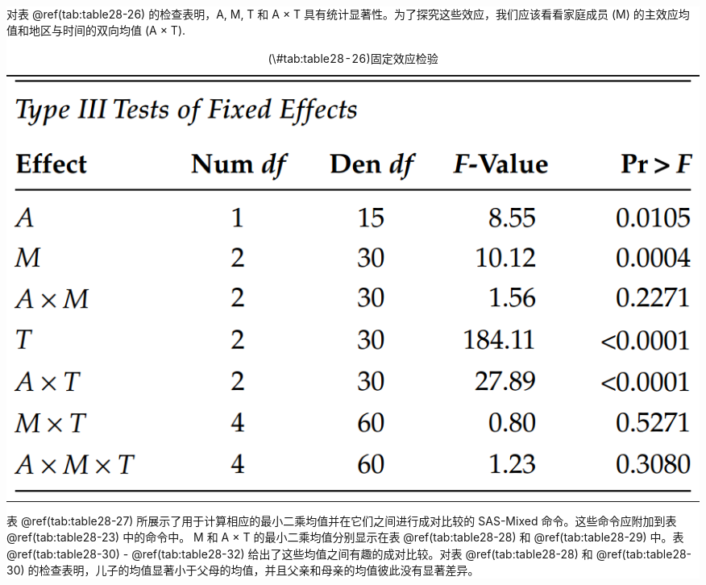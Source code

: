 </tbody>
</table>

对表 \@ref(tab:table28-26) 的检查表明，A, M, T 和 A × T 具有统计显著性。为了探究这些效应，我们应该看看家庭成员 (M) 的主效应均值和地区与时间的双向均值 (A × T).

<table>
<caption>(\#tab:table28-26)固定效应检验</caption>
 <thead>
  <tr>
   <th style="text-align:center;color: white !important;background-color: white !important;font-size: 0px;"> x </th>
  </tr>
 </thead>
<tbody>
  <tr>
   <td style="text-align:center;">  <img src="table/table%2028.26.png">
</td>
  </tr>
</tbody>
</table>

表 \@ref(tab:table28-27) 所展示了用于计算相应的最小二乘均值并在它们之间进行成对比较的 SAS-Mixed 命令。这些命令应附加到表 \@ref(tab:table28-23) 中的命令中。 M 和 A × T 的最小二乘均值分别显示在表 \@ref(tab:table28-28) 和 \@ref(tab:table28-29) 中。表 \@ref(tab:table28-30) - \@ref(tab:table28-32) 给出了这些均值之间有趣的成对比较。对表 \@ref(tab:table28-28) 和 \@ref(tab:table28-30) 的检查表明，儿子的均值显著小于父母的均值，并且父亲和母亲的均值彼此没有显著差异。
